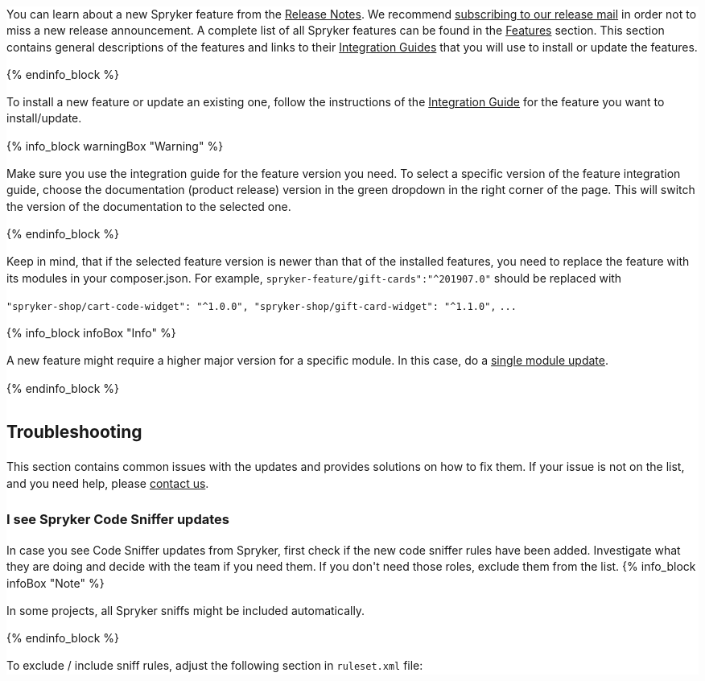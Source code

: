 You can learn about a new Spryker feature from the [Release Notes](/docs/scos/user/intro-to-spryker/releases/release-notes/release-notes.html). We recommend [subscribing to our release mail](/docs/scos/user/intro-to-spryker/releases/releases.html) in order not to miss a new release announcement.
A complete list of all Spryker features can be found in the [Features](/docs/scos/dev/features/{{site.version}}/overview-of-the-feature-guides.html) section. This section contains general descriptions of the features and links to their [Integration Guides](/docs/scos/dev/migration-and-integration/{{page.version}}/feature-integration-guides/about-integration-guides.html) that you will use to install or update the features.  

{% endinfo_block %}

To install a new feature or update an existing one, follow the instructions of the [Integration Guide](/docs/scos/dev/migration-and-integration/{{page.version}}/feature-integration-guides/about-integration-guides.html) for the feature you want to install/update.

{% info_block warningBox "Warning" %}

Make sure you use the integration guide for the feature version you need. To select a specific version of the feature integration guide, choose the documentation (product release) version in the green dropdown in the right corner of the page. This will switch the version of the documentation to the selected one.

{% endinfo_block %}

Keep in mind, that if the selected feature version is newer than that of the installed features, you need to replace the feature with its modules in your composer.json. For example, `spryker-feature/gift-cards":"^201907.0"`
should be replaced with

`"spryker-shop/cart-code-widget": "^1.0.0",
"spryker-shop/gift-card-widget": "^1.1.0",`
`...`

{% info_block infoBox "Info" %}

A new feature might require a higher major version for a specific module. In this case, do a [single module update](#major).

{% endinfo_block %}

## Troubleshooting
This section contains common issues with the updates and provides solutions on how to fix them. If your issue is not on the list, and you need help, please [contact us](/docs/scos/dev/developer-guides/updating-a-spryker-based-project.html#let-us-know).

### I see Spryker Code Sniffer updates
In case you see Code Sniffer updates from Spryker, first check if the new code sniffer rules have been added. Investigate what they are doing and decide with the team if you need them.
If you don't need those roles, exclude them from the list.
{% info_block infoBox "Note" %}

In some projects, all Spryker sniffs might be included automatically.

{% endinfo_block %}

To exclude / include sniff rules, adjust the following section in `ruleset.xml` file:
